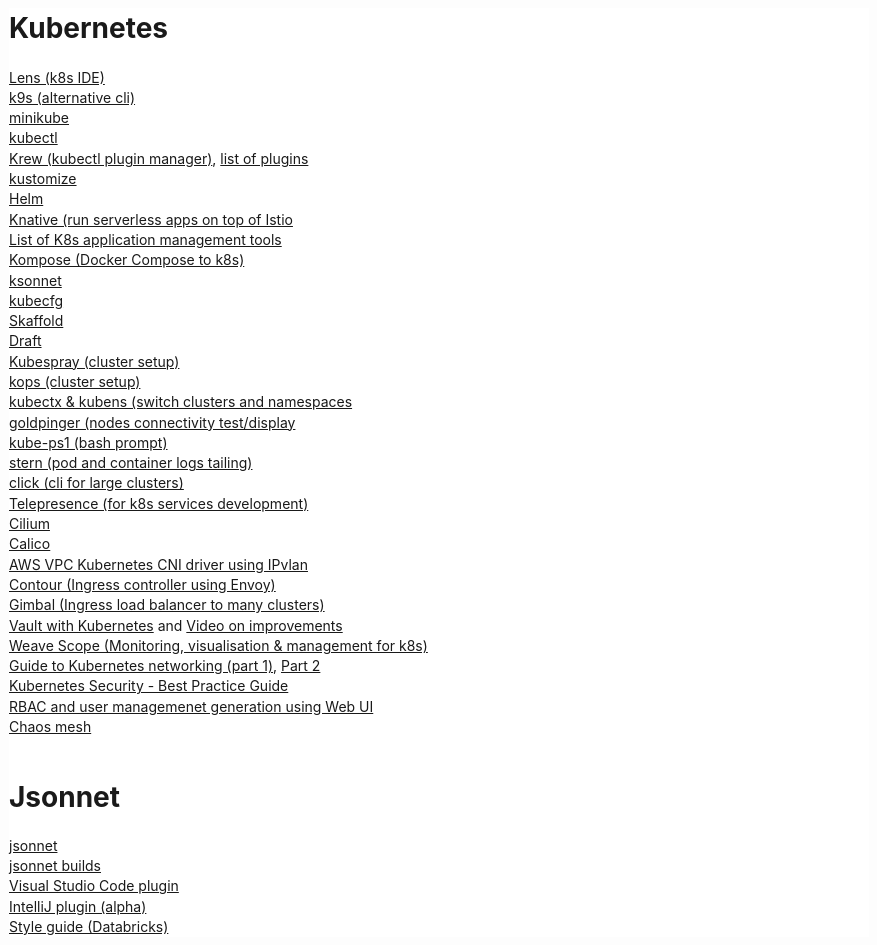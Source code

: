 # Kubernetes
[Lens (k8s IDE)](https://github.com/lensapp/lens) <br>
[k9s (alternative cli)](https://github.com/derailed/k9s) <br>
[minikube](https://minikube.sigs.k8s.io/) <br>
[kubectl](https://kubernetes.io/docs/reference/kubectl/overview/) <br>
[Krew (kubectl plugin manager)](https://krew.dev/), [list of plugins](https://github.com/kubernetes-sigs/krew-index/blob/master/plugins.md) <br>
[kustomize](https://github.com/kubernetes-sigs/kustomize) <br>
[Helm](https://helm.sh/) <br>
[Knative (run serverless apps on top of Istio](https://knative.dev/) <br>
[List of K8s application management tools](https://docs.google.com/spreadsheets/d/1FCgqz1Ci7_VCz_wdh8vBitZ3giBtac_H8SBw4uxnrsE/edit#gid=0) <br>
[Kompose (Docker Compose to k8s)](http://kompose.io/) <br>
[ksonnet](https://ksonnet.io/) <br>
[kubecfg](https://github.com/ksonnet/kubecfg) <br>
[Skaffold](https://github.com/GoogleCloudPlatform/skaffold) <br>
[Draft](https://github.com/Azure/draft) <br>
[Kubespray (cluster setup)](https://kubespray.io/) <br>
[kops (cluster setup)](https://github.com/kubernetes/kops) <br>
[kubectx & kubens (switch clusters and namespaces](https://github.com/ahmetb/kubectx) <br>
[goldpinger (nodes connectivity test/display](https://github.com/bloomberg/goldpinger) <br>
[kube-ps1 (bash prompt)](https://github.com/jonmosco/kube-ps1) <br>
[stern (pod and container logs tailing)](https://github.com/wercker/stern) <br>
[click (cli for large clusters)](https://github.com/databricks/click) <br>
[Telepresence (for k8s services development)](https://www.telepresence.io/) <br>
[Cilium](https://github.com/cilium/cilium) <br>
[Calico](https://www.projectcalico.org) <br>
[AWS VPC Kubernetes CNI driver using IPvlan](https://github.com/lyft/cni-ipvlan-vpc-k8s) <br>
[Contour (Ingress controller using Envoy)](https://github.com/heptio/contour) <br>
[Gimbal (Ingress load balancer to many clusters)](https://github.com/heptio/gimbal) <br>
[Vault with Kubernetes](https://github.com/Boostport/kubernetes-vault) and [Video on improvements](https://www.youtube.com/watch?v=IulNdGlQR3A) <br>
[Weave Scope (Monitoring, visualisation & management for k8s)](https://github.com/weaveworks/scope/) <br>
[Guide to Kubernetes networking (part 1)](https://medium.com/@ApsOps/an-illustrated-guide-to-kubernetes-networking-part-1-d1ede3322727), [Part 2](https://medium.com/@ApsOps/an-illustrated-guide-to-kubernetes-networking-part-2-13fdc6c4e24c) <br>
[Kubernetes Security - Best Practice Guide](https://github.com/freach/kubernetes-security-best-practice) <br>
[RBAC and user managemenet generation using Web UI](https://github.com/sighupio/permission-manager) <br>
[Chaos mesh](https://github.com/pingcap/chaos-mesh) <br>

# Jsonnet
[jsonnet](http://jsonnet.org/) <br>
[jsonnet builds](https://github.com/krootee/jsonnet-releases) <br>
[Visual Studio Code plugin](https://github.com/heptio/vscode-jsonnet) <br>
[IntelliJ plugin (alpha)](https://github.com/databricks/intellij-jsonnet) <br>
[Style guide (Databricks)](https://github.com/databricks/jsonnet-style-guide) <br>
